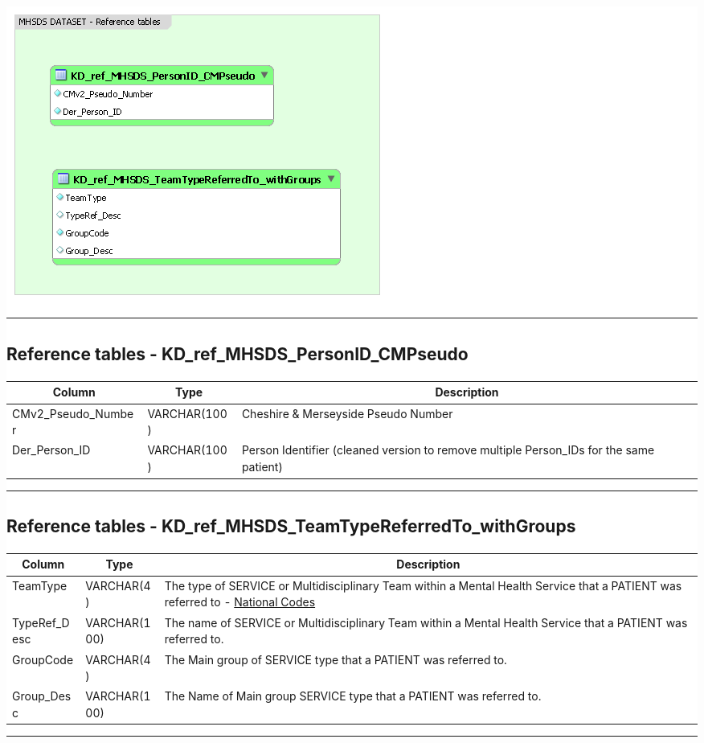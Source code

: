 ![alt text](MHSDS_Schema3.png)

---

## Reference tables - KD_ref_MHSDS_PersonID_CMPseudo
|Column	|Type	|Description|
|---|---|---|
|CMv2_Pseudo_Number|VARCHAR(100)|Cheshire & Merseyside Pseudo Number|
|Der_Person_ID|VARCHAR(100)| Person Identifier (cleaned version to remove multiple Person_IDs for the same patient)|

---

## Reference tables - KD_ref_MHSDS_TeamTypeReferredTo_withGroups
|Column	|Type	|Description|
|---|---|---|
|TeamType|VARCHAR(4)|The type of SERVICE or Multidisciplinary Team within a Mental Health Service that a PATIENT was referred to - [National Codes](https://www.datadictionary.nhs.uk/data_elements/service_or_team_type_referred_to__mental_health_.html)|
|TypeRef_Desc|VARCHAR(100)|The name of SERVICE or Multidisciplinary Team within a Mental Health Service that a PATIENT was referred to.|
|GroupCode|VARCHAR(4)|The Main group of SERVICE type that a PATIENT was referred to.|
|Group_Desc|VARCHAR(100)|The Name of Main group SERVICE type that a PATIENT was referred to.|

---


